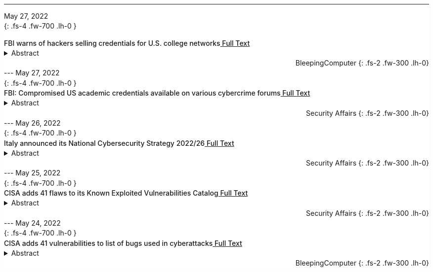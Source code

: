 
---
May 27, 2022 <br>
{: .fs-4 .fw-700 .lh-0  }
<p style="font-weight:500; margin:0px" markdown="1">
FBI warns of hackers selling credentials for U.S. college networks<a href="https://www.bleepingcomputer.com/news/security/fbi-warns-of-hackers-selling-credentials-for-us-college-networks/"> Full Text</a>
</p>
<details><summary>Abstract</summary></details>
<div style="text-align: right" markdown="1">
BleepingComputer
{: .fs-2 .fw-300 .lh-0}
</div>
---
May 27, 2022 <br>
{: .fs-4 .fw-700 .lh-0  }
<p style="font-weight:500; margin:0px" markdown="1">
FBI: Compromised US academic credentials available on various cybercrime forums<a href="https://securityaffairs.co/wordpress/131711/cyber-crime/fbi-us-academic-credentials-dark-web.html"> Full Text</a>
</p>
<details><summary>Abstract</summary></details>
<div style="text-align: right" markdown="1">
Security Affairs
{: .fs-2 .fw-300 .lh-0}
</div>
---
May 26, 2022 <br>
{: .fs-4 .fw-700 .lh-0  }
<p style="font-weight:500; margin:0px" markdown="1">
Italy announced its National Cybersecurity Strategy 2022/26<a href="https://securityaffairs.co/wordpress/131674/security/italy-national-cybersecurity-strategy.html"> Full Text</a>
</p>
<details><summary>Abstract</summary></details>
<div style="text-align: right" markdown="1">
Security Affairs
{: .fs-2 .fw-300 .lh-0}
</div>
---
May 25, 2022 <br>
{: .fs-4 .fw-700 .lh-0  }
<p style="font-weight:500; margin:0px" markdown="1">
CISA adds 41 flaws to its Known Exploited Vulnerabilities Catalog<a href="https://securityaffairs.co/wordpress/131646/security/known-exploited-vulnerabilities-catalog-flaws-2.html"> Full Text</a>
</p>
<details><summary>Abstract</summary></details>
<div style="text-align: right" markdown="1">
Security Affairs
{: .fs-2 .fw-300 .lh-0}
</div>
---
May 24, 2022 <br>
{: .fs-4 .fw-700 .lh-0  }
<p style="font-weight:500; margin:0px" markdown="1">
CISA adds 41 vulnerabilities to list of bugs used in cyberattacks<a href="https://www.bleepingcomputer.com/news/security/cisa-adds-41-vulnerabilities-to-list-of-bugs-used-in-cyberattacks/"> Full Text</a>
</p>
<details><summary>Abstract</summary></details>
<div style="text-align: right" markdown="1">
BleepingComputer
{: .fs-2 .fw-300 .lh-0}
</div>